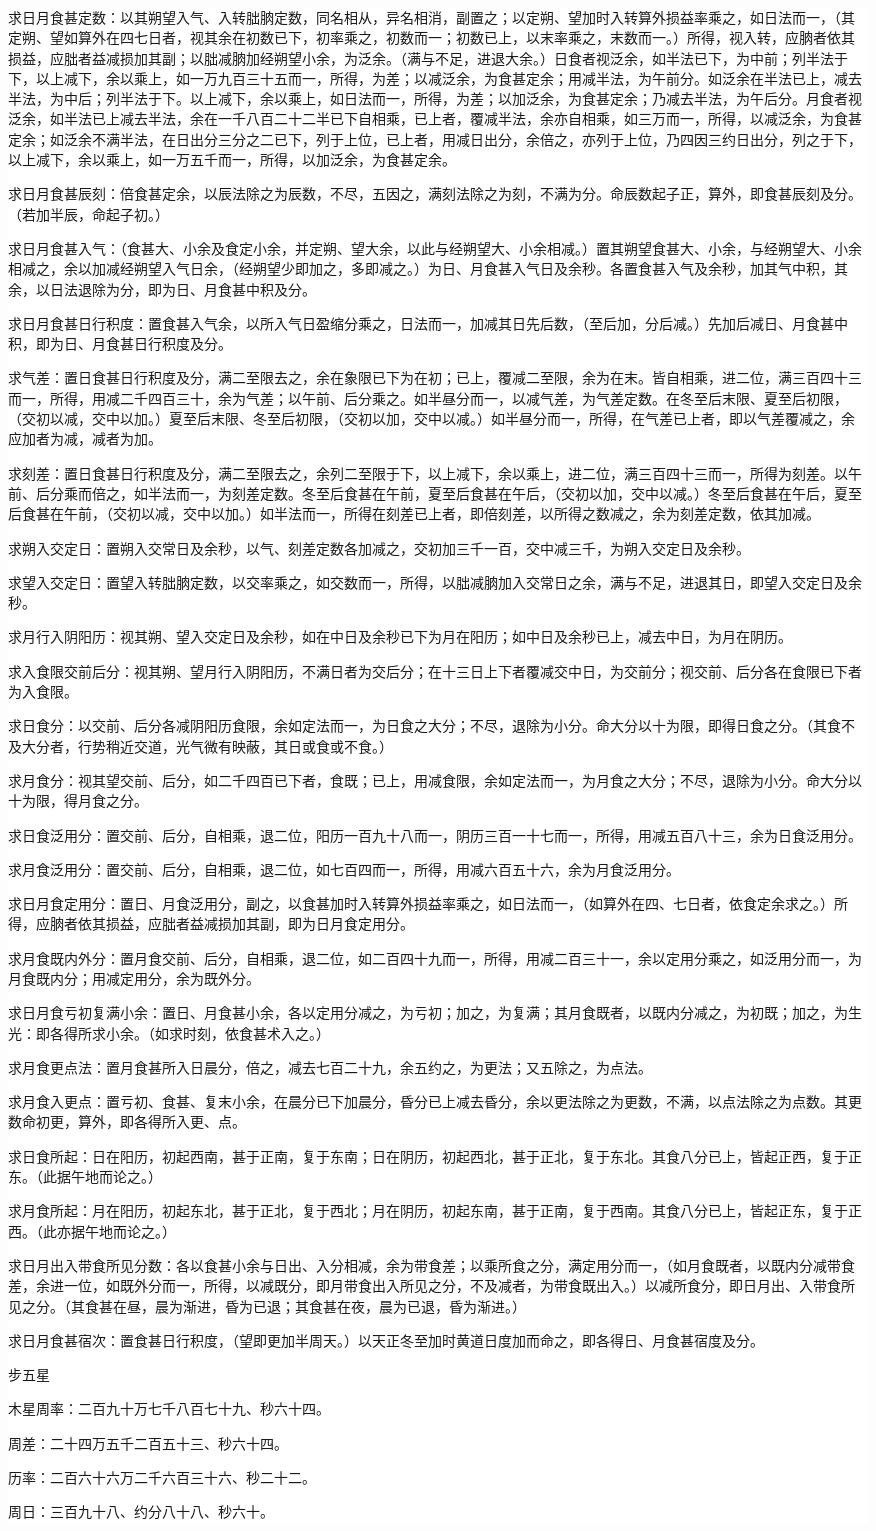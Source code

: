求日月食甚定数：以其朔望入气、入转朏朒定数，同名相从，异名相消，副置之；以定朔、望加时入转算外损益率乘之，如日法而一，（其定朔、望如算外在四七日者，视其余在初数已下，初率乘之，初数而一；初数已上，以末率乘之，末数而一。）所得，视入转，应朒者依其损益，应朏者益减损加其副；以朏减朒加经朔望小余，为泛余。（满与不足，进退大余。）日食者视泛余，如半法已下，为中前；列半法于下，以上减下，余以乘上，如一万九百三十五而一，所得，为差；以减泛余，为食甚定余；用减半法，为午前分。如泛余在半法已上，减去半法，为中后；列半法于下。以上减下，余以乘上，如日法而一，所得，为差；以加泛余，为食甚定余；乃减去半法，为午后分。月食者视泛余，如半法已上减去半法，余在一千八百二十二半已下自相乘，已上者，覆减半法，余亦自相乘，如三万而一，所得，以减泛余，为食甚定余；如泛余不满半法，在日出分三分之二已下，列于上位，已上者，用减日出分，余倍之，亦列于上位，乃四因三约日出分，列之于下，以上减下，余以乘上，如一万五千而一，所得，以加泛余，为食甚定余。

求日月食甚辰刻：倍食甚定余，以辰法除之为辰数，不尽，五因之，满刻法除之为刻，不满为分。命辰数起子正，算外，即食甚辰刻及分。（若加半辰，命起子初。）

求日月食甚入气：（食甚大、小余及食定小余，并定朔、望大余，以此与经朔望大、小余相减。）置其朔望食甚大、小余，与经朔望大、小余相减之，余以加减经朔望入气日余，（经朔望少即加之，多即减之。）为日、月食甚入气日及余秒。各置食甚入气及余秒，加其气中积，其余，以日法退除为分，即为日、月食甚中积及分。

求日月食甚日行积度：置食甚入气余，以所入气日盈缩分乘之，日法而一，加减其日先后数，（至后加，分后减。）先加后减日、月食甚中积，即为日、月食甚日行积度及分。

求气差：置日食甚日行积度及分，满二至限去之，余在象限已下为在初；已上，覆减二至限，余为在末。皆自相乘，进二位，满三百四十三而一，所得，用减二千四百三十，余为气差；以午前、后分乘之。如半昼分而一，以减气差，为气差定数。在冬至后末限、夏至后初限，（交初以减，交中以加。）夏至后末限、冬至后初限，（交初以加，交中以减。）如半昼分而一，所得，在气差已上者，即以气差覆减之，余应加者为减，减者为加。

求刻差：置日食甚日行积度及分，满二至限去之，余列二至限于下，以上减下，余以乘上，进二位，满三百四十三而一，所得为刻差。以午前、后分乘而倍之，如半法而一，为刻差定数。冬至后食甚在午前，夏至后食甚在午后，（交初以加，交中以减。）冬至后食甚在午后，夏至后食甚在午前，（交初以减，交中以加。）如半法而一，所得在刻差已上者，即倍刻差，以所得之数减之，余为刻差定数，依其加减。

求朔入交定日：置朔入交常日及余秒，以气、刻差定数各加减之，交初加三千一百，交中减三千，为朔入交定日及余秒。

求望入交定日：置望入转朏朒定数，以交率乘之，如交数而一，所得，以朏减朒加入交常日之余，满与不足，进退其日，即望入交定日及余秒。

求月行入阴阳历：视其朔、望入交定日及余秒，如在中日及余秒已下为月在阳历；如中日及余秒已上，减去中日，为月在阴历。

求入食限交前后分：视其朔、望月行入阴阳历，不满日者为交后分；在十三日上下者覆减交中日，为交前分；视交前、后分各在食限已下者为入食限。

求日食分：以交前、后分各减阴阳历食限，余如定法而一，为日食之大分；不尽，退除为小分。命大分以十为限，即得日食之分。（其食不及大分者，行势稍近交道，光气微有映蔽，其日或食或不食。）

求月食分：视其望交前、后分，如二千四百已下者，食既；已上，用减食限，余如定法而一，为月食之大分；不尽，退除为小分。命大分以十为限，得月食之分。

求日食泛用分：置交前、后分，自相乘，退二位，阳历一百九十八而一，阴历三百一十七而一，所得，用减五百八十三，余为日食泛用分。

求月食泛用分：置交前、后分，自相乘，退二位，如七百四而一，所得，用减六百五十六，余为月食泛用分。

求日月食定用分：置日、月食泛用分，副之，以食甚加时入转算外损益率乘之，如日法而一，（如算外在四、七日者，依食定余求之。）所得，应朒者依其损益，应朏者益减损加其副，即为日月食定用分。

求月食既内外分：置月食交前、后分，自相乘，退二位，如二百四十九而一，所得，用减二百三十一，余以定用分乘之，如泛用分而一，为月食既内分；用减定用分，余为既外分。

求日月食亏初复满小余：置日、月食甚小余，各以定用分减之，为亏初；加之，为复满；其月食既者，以既内分减之，为初既；加之，为生光：即各得所求小余。（如求时刻，依食甚术入之。）

求月食更点法：置月食甚所入日晨分，倍之，减去七百二十九，余五约之，为更法；又五除之，为点法。

求月食入更点：置亏初、食甚、复末小余，在晨分已下加晨分，昏分已上减去昏分，余以更法除之为更数，不满，以点法除之为点数。其更数命初更，算外，即各得所入更、点。

求日食所起：日在阳历，初起西南，甚于正南，复于东南；日在阴历，初起西北，甚于正北，复于东北。其食八分已上，皆起正西，复于正东。（此据午地而论之。）

求月食所起：月在阳历，初起东北，甚于正北，复于西北；月在阴历，初起东南，甚于正南，复于西南。其食八分已上，皆起正东，复于正西。（此亦据午地而论之。）

求日月出入带食所见分数：各以食甚小余与日出、入分相减，余为带食差；以乘所食之分，满定用分而一，（如月食既者，以既内分减带食差，余进一位，如既外分而一，所得，以减既分，即月带食出入所见之分，不及减者，为带食既出入。）以减所食分，即日月出、入带食所见之分。（其食甚在昼，晨为渐进，昏为已退；其食甚在夜，晨为已退，昏为渐进。）

求日月食甚宿次：置食甚日行积度，（望即更加半周天。）以天正冬至加时黄道日度加而命之，即各得日、月食甚宿度及分。

步五星

木星周率：二百九十万七千八百七十九、秒六十四。

周差：二十四万五千二百五十三、秒六十四。

历率：二百六十六万二千六百三十六、秒二十二。

周日：三百九十八、约分八十八、秒六十。
